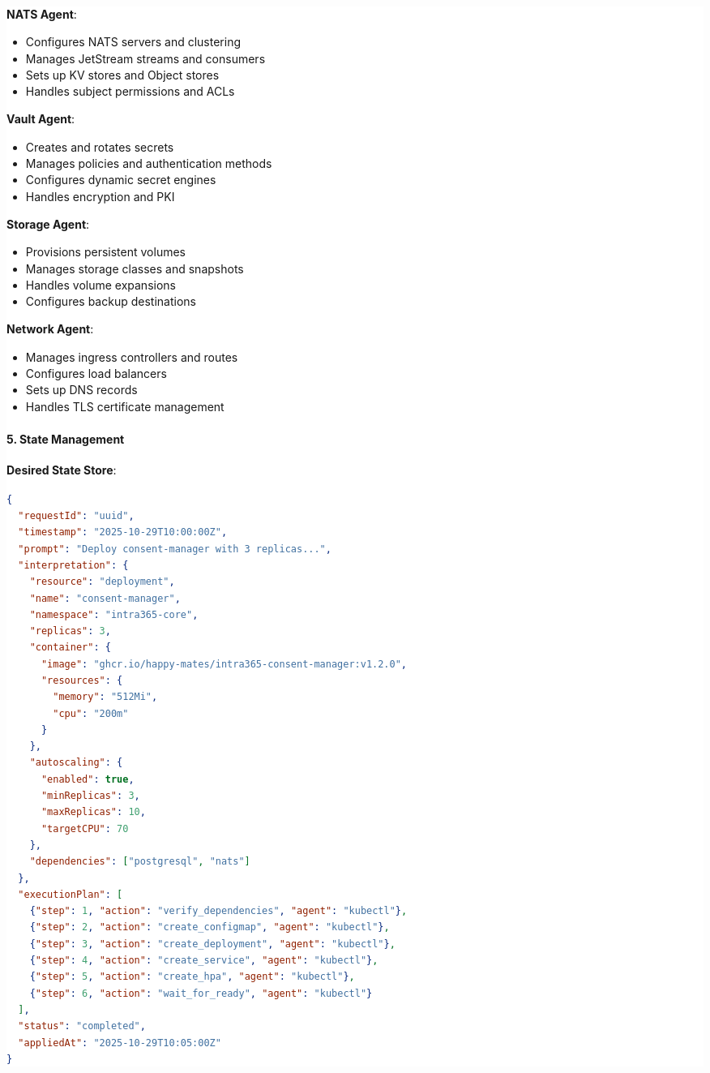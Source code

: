 **NATS Agent**:
- Configures NATS servers and clustering
- Manages JetStream streams and consumers
- Sets up KV stores and Object stores
- Handles subject permissions and ACLs

**Vault Agent**:
- Creates and rotates secrets
- Manages policies and authentication methods
- Configures dynamic secret engines
- Handles encryption and PKI

**Storage Agent**:
- Provisions persistent volumes
- Manages storage classes and snapshots
- Handles volume expansions
- Configures backup destinations

**Network Agent**:
- Manages ingress controllers and routes
- Configures load balancers
- Sets up DNS records
- Handles TLS certificate management

#### 5. State Management

**Desired State Store**:
```json
{
  "requestId": "uuid",
  "timestamp": "2025-10-29T10:00:00Z",
  "prompt": "Deploy consent-manager with 3 replicas...",
  "interpretation": {
    "resource": "deployment",
    "name": "consent-manager",
    "namespace": "intra365-core",
    "replicas": 3,
    "container": {
      "image": "ghcr.io/happy-mates/intra365-consent-manager:v1.2.0",
      "resources": {
        "memory": "512Mi",
        "cpu": "200m"
      }
    },
    "autoscaling": {
      "enabled": true,
      "minReplicas": 3,
      "maxReplicas": 10,
      "targetCPU": 70
    },
    "dependencies": ["postgresql", "nats"]
  },
  "executionPlan": [
    {"step": 1, "action": "verify_dependencies", "agent": "kubectl"},
    {"step": 2, "action": "create_configmap", "agent": "kubectl"},
    {"step": 3, "action": "create_deployment", "agent": "kubectl"},
    {"step": 4, "action": "create_service", "agent": "kubectl"},
    {"step": 5, "action": "create_hpa", "agent": "kubectl"},
    {"step": 6, "action": "wait_for_ready", "agent": "kubectl"}
  ],
  "status": "completed",
  "appliedAt": "2025-10-29T10:05:00Z"
}
```
